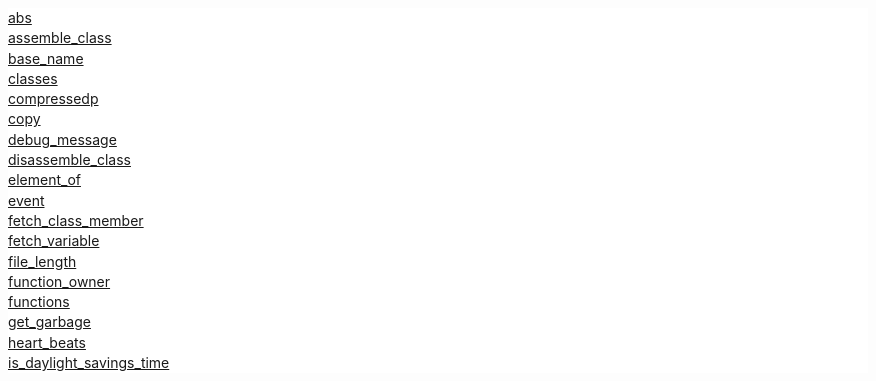 <div class='container'>
<div class='row'>
<div class='col-sm-3'>
<div><a href='contrib/abs.html'>abs</a></div>
</div>
<div class='col-sm-3'>
<div><a href='contrib/assemble_class.html'>assemble_class</a></div>
</div>
<div class='col-sm-3'>
<div><a href='contrib/base_name.html'>base_name</a></div>
</div>
<div class='col-sm-3'>
<div><a href='contrib/classes.html'>classes</a></div>
</div>
</div>
<div class='row'>
<div class='col-sm-3'>
<div><a href='contrib/compressedp.html'>compressedp</a></div>
</div>
<div class='col-sm-3'>
<div><a href='contrib/copy.html'>copy</a></div>
</div>
<div class='col-sm-3'>
<div><a href='contrib/debug_message.html'>debug_message</a></div>
</div>
<div class='col-sm-3'>
<div><a href='contrib/disassemble_class.html'>disassemble_class</a></div>
</div>
</div>
<div class='row'>
<div class='col-sm-3'>
<div><a href='contrib/element_of.html'>element_of</a></div>
</div>
<div class='col-sm-3'>
<div><a href='contrib/event.html'>event</a></div>
</div>
<div class='col-sm-3'>
<div><a href='contrib/fetch_class_member.html'>fetch_class_member</a></div>
</div>
<div class='col-sm-3'>
<div><a href='contrib/fetch_variable.html'>fetch_variable</a></div>
</div>
</div>
<div class='row'>
<div class='col-sm-3'>
<div><a href='contrib/file_length.html'>file_length</a></div>
</div>
<div class='col-sm-3'>
<div><a href='contrib/function_owner.html'>function_owner</a></div>
</div>
<div class='col-sm-3'>
<div><a href='contrib/functions.html'>functions</a></div>
</div>
<div class='col-sm-3'>
<div><a href='contrib/get_garbage.html'>get_garbage</a></div>
</div>
</div>
<div class='row'>
<div class='col-sm-3'>
<div><a href='contrib/heart_beats.html'>heart_beats</a></div>
</div>
<div class='col-sm-3'>
<div><a href='contrib/is_daylight_savings_time.html'>is_daylight_savings_time</a></div>
</div>